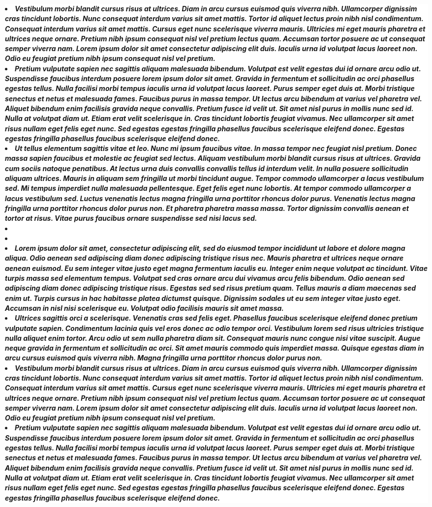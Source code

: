 <li><strong><em>Vestibulum morbi blandit cursus risus at ultrices. Diam in arcu cursus euismod quis viverra nibh. Ullamcorper dignissim cras tincidunt lobortis. Nunc consequat interdum varius sit amet mattis. Tortor id aliquet lectus proin nibh nisl condimentum. Consequat interdum varius sit amet mattis. Cursus eget nunc scelerisque viverra mauris. Ultricies mi eget mauris pharetra et ultrices neque ornare. Pretium nibh ipsum consequat nisl vel pretium lectus quam. Accumsan tortor posuere ac ut consequat semper viverra nam. Lorem ipsum dolor sit amet consectetur adipiscing elit duis. Iaculis urna id volutpat lacus laoreet non. Odio eu feugiat pretium nibh ipsum consequat nisl vel pretium.</em></strong></li>
<li><strong><em>Pretium vulputate sapien nec sagittis aliquam malesuada bibendum. Volutpat est velit egestas dui id ornare arcu odio ut. Suspendisse faucibus interdum posuere lorem ipsum dolor sit amet. Gravida in fermentum et sollicitudin ac orci phasellus egestas tellus. Nulla facilisi morbi tempus iaculis urna id volutpat lacus laoreet. Purus semper eget duis at. Morbi tristique senectus et netus et malesuada fames. Faucibus purus in massa tempor. Ut lectus arcu bibendum at varius vel pharetra vel. Aliquet bibendum enim facilisis gravida neque convallis. Pretium fusce id velit ut. Sit amet nisl purus in mollis nunc sed id. Nulla at volutpat diam ut. Etiam erat velit scelerisque in. Cras tincidunt lobortis feugiat vivamus. Nec ullamcorper sit amet risus nullam eget felis eget nunc. Sed egestas egestas fringilla phasellus faucibus scelerisque eleifend donec. Egestas egestas fringilla phasellus faucibus scelerisque eleifend donec.</em></strong></li>
<li><strong><em>Ut tellus elementum sagittis vitae et leo. Nunc mi ipsum faucibus vitae. In massa tempor nec feugiat nisl pretium. Donec massa sapien faucibus et molestie ac feugiat sed lectus. Aliquam vestibulum morbi blandit cursus risus at ultrices. Gravida cum sociis natoque penatibus. At lectus urna duis convallis convallis tellus id interdum velit. In nulla posuere sollicitudin aliquam ultrices. Mauris in aliquam sem fringilla ut morbi tincidunt augue. Tempor commodo ullamcorper a lacus vestibulum sed. Mi tempus imperdiet nulla malesuada pellentesque. Eget felis eget nunc lobortis. At tempor commodo ullamcorper a lacus vestibulum sed. Luctus venenatis lectus magna fringilla urna porttitor rhoncus dolor purus. Venenatis lectus magna fringilla urna porttitor rhoncus dolor purus non. Et pharetra pharetra massa massa. Tortor dignissim convallis aenean et tortor at risus. Vitae purus faucibus ornare suspendisse sed nisi lacus sed.</em></strong></li>
<li>&nbsp;</li>
<li>&nbsp;</li>
<li><strong><em>Lorem ipsum dolor sit amet, consectetur adipiscing elit, sed do eiusmod tempor incididunt ut labore et dolore magna aliqua. Odio aenean sed adipiscing diam donec adipiscing tristique risus nec. Mauris pharetra et ultrices neque ornare aenean euismod. Eu sem integer vitae justo eget magna fermentum iaculis eu. Integer enim neque volutpat ac tincidunt. Vitae turpis massa sed elementum tempus. Volutpat sed cras ornare arcu dui vivamus arcu felis bibendum. Odio aenean sed adipiscing diam donec adipiscing tristique risus. Egestas sed sed risus pretium quam. Tellus mauris a diam maecenas sed enim ut. Turpis cursus in hac habitasse platea dictumst quisque. Dignissim sodales ut eu sem integer vitae justo eget. Accumsan in nisl nisi scelerisque eu. Volutpat odio facilisis mauris sit amet massa.</em></strong></li>
<li><strong><em>Ultrices sagittis orci a scelerisque. Venenatis cras sed felis eget. Phasellus faucibus scelerisque eleifend donec pretium vulputate sapien. Condimentum lacinia quis vel eros donec ac odio tempor orci. Vestibulum lorem sed risus ultricies tristique nulla aliquet enim tortor. Arcu odio ut sem nulla pharetra diam sit. Consequat mauris nunc congue nisi vitae suscipit. Augue neque gravida in fermentum et sollicitudin ac orci. Sit amet mauris commodo quis imperdiet massa. Quisque egestas diam in arcu cursus euismod quis viverra nibh. Magna fringilla urna porttitor rhoncus dolor purus non.</em></strong></li>
<li><strong><em>Vestibulum morbi blandit cursus risus at ultrices. Diam in arcu cursus euismod quis viverra nibh. Ullamcorper dignissim cras tincidunt lobortis. Nunc consequat interdum varius sit amet mattis. Tortor id aliquet lectus proin nibh nisl condimentum. Consequat interdum varius sit amet mattis. Cursus eget nunc scelerisque viverra mauris. Ultricies mi eget mauris pharetra et ultrices neque ornare. Pretium nibh ipsum consequat nisl vel pretium lectus quam. Accumsan tortor posuere ac ut consequat semper viverra nam. Lorem ipsum dolor sit amet consectetur adipiscing elit duis. Iaculis urna id volutpat lacus laoreet non. Odio eu feugiat pretium nibh ipsum consequat nisl vel pretium.</em></strong></li>
<li><strong><em>Pretium vulputate sapien nec sagittis aliquam malesuada bibendum. Volutpat est velit egestas dui id ornare arcu odio ut. Suspendisse faucibus interdum posuere lorem ipsum dolor sit amet. Gravida in fermentum et sollicitudin ac orci phasellus egestas tellus. Nulla facilisi morbi tempus iaculis urna id volutpat lacus laoreet. Purus semper eget duis at. Morbi tristique senectus et netus et malesuada fames. Faucibus purus in massa tempor. Ut lectus arcu bibendum at varius vel pharetra vel. Aliquet bibendum enim facilisis gravida neque convallis. Pretium fusce id velit ut. Sit amet nisl purus in mollis nunc sed id. Nulla at volutpat diam ut. Etiam erat velit scelerisque in. Cras tincidunt lobortis feugiat vivamus. Nec ullamcorper sit amet risus nullam eget felis eget nunc. Sed egestas egestas fringilla phasellus faucibus scelerisque eleifend donec. Egestas egestas fringilla phasellus faucibus scelerisque eleifend donec.</em></strong></li>